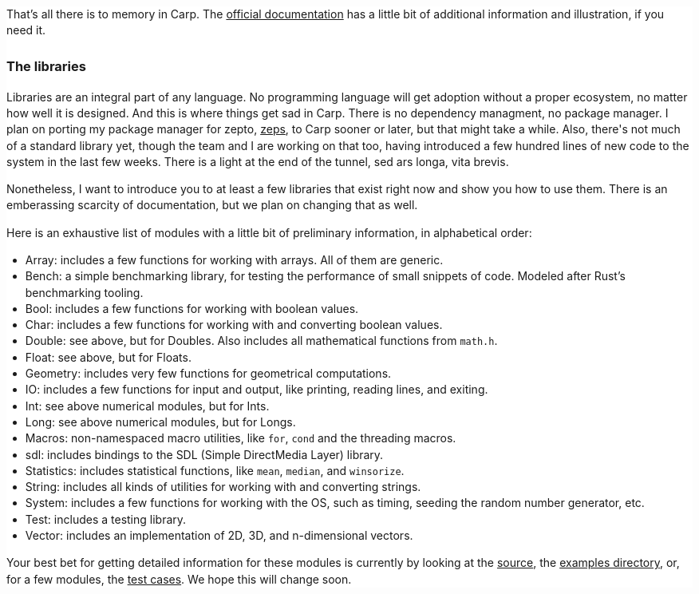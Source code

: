 That’s all there is to memory in Carp. The [official
documentation](https://github.com/carp-lang/Carp/blob/master/docs/Memory.md)
has a little bit of additional information and illustration, if you
need it.

### The libraries

Libraries are an integral part of any language. No programming language will
get adoption without a proper ecosystem, no matter how well it is designed. And
this is where things get sad in Carp. There is no dependency managment, no
package manager. I plan on porting my package manager for zepto,
[zeps](https://github.com/zeps-system/zeps), to Carp sooner or later, but that
might take a while. Also, there's not much of a standard library yet, though
the team and I are working on that too, having introduced a few hundred lines
of new code to the system in the last few weeks. There is a light at the end of
the tunnel, sed ars longa, vita brevis.

Nonetheless, I want to introduce you to at least a few libraries that exist
right now and show you how to use them. There is an emberassing scarcity of
documentation, but we plan on changing that as well.

Here is an exhaustive list of modules with a little bit of preliminary
information, in alphabetical order:

* Array: includes a few functions for working with arrays. All of them are
         generic.
* Bench: a simple benchmarking library, for testing the performance of small
         snippets of code. Modeled after Rust’s benchmarking tooling.
* Bool: includes a few functions for working with boolean values.
* Char: includes a few functions for working with and converting boolean values.
* Double: see above, but for Doubles. Also includes all mathematical functions
          from `math.h`.
* Float: see above, but for Floats.
* Geometry: includes very few functions for geometrical computations.
* IO: includes a few functions for input and output, like printing, reading
      lines, and exiting.
* Int: see above numerical modules, but for Ints.
* Long: see above numerical modules, but for Longs.
* Macros: non-namespaced macro utilities, like `for`, `cond` and the threading
          macros.
* sdl: includes bindings to the SDL (Simple DirectMedia Layer) library.
* Statistics: includes statistical functions, like `mean`, `median`, and
              `winsorize`.
* String: includes all kinds of utilities for working with and converting
          strings.
* System: includes a few functions for working with the OS, such as timing,
          seeding the random number generator, etc.
* Test: includes a testing library.
* Vector: includes an implementation of 2D, 3D, and n-dimensional vectors.

Your best bet for getting detailed information for these modules is currently
by looking at the [source](https://github.com/carp-lang/Carp/tree/master/core),
the [examples directory](https://github.com/carp-lang/Carp/tree/master/examples),
or, for a few modules, the [test cases](https://github.com/carp-lang/Carp/tree/master/test).
We hope this will change soon.
